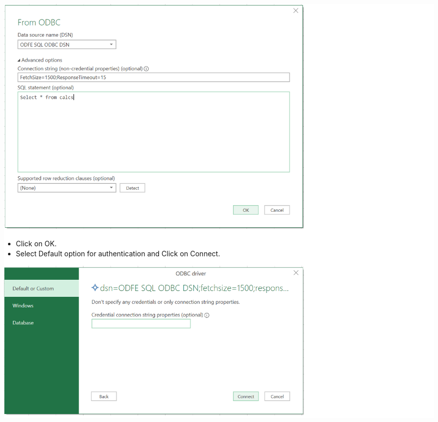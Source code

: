 <img src="img/from_odbc_advanced_options.png" width="600">

* Click on OK. 
* Select Default option for authentication and Click on Connect.

<img src="img/from_odbc_advanced_options_auth.png" width="600">
